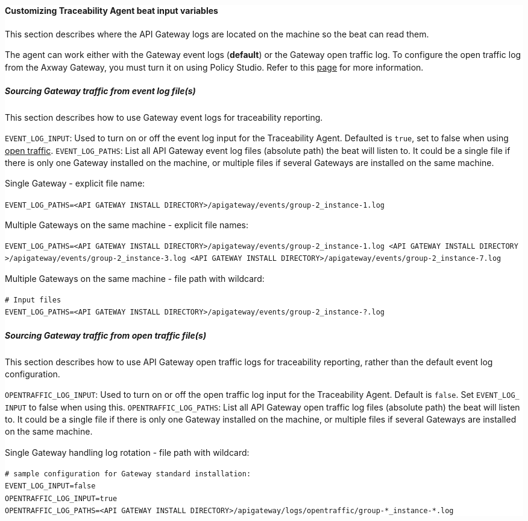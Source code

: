 #### Customizing Traceability Agent beat input variables

This section describes where the API Gateway logs are located on the machine so the beat can read them.

The agent can work either with the Gateway event logs (**default**) or the Gateway open traffic log. To configure the open traffic log from the Axway Gateway, you must turn it on using Policy Studio. Refer to this [page](https://docs.axway.com/bundle/axway-open-docs/page/docs/apim_administration/apigtw_admin/admin_open_logging/index.html) for more information.

##### Sourcing Gateway traffic from event log file(s)

This section describes how to use Gateway event logs for traceability reporting.

`EVENT_LOG_INPUT`: Used to turn on or off the event log input for the Traceability Agent. Defaulted is `true`, set to false when using [open traffic](#sourcing-gateway-traffic-from-open-traffic-files).
`EVENT_LOG_PATHS`: List all API Gateway event log files (absolute path) the beat will listen to. It could be a single file if there is only one Gateway installed on the machine, or multiple files if several Gateways are installed on the same machine.

Single Gateway - explicit file name:

```shell
EVENT_LOG_PATHS=<API GATEWAY INSTALL DIRECTORY>/apigateway/events/group-2_instance-1.log
```

Multiple Gateways on the same machine - explicit file names:

```shell
EVENT_LOG_PATHS=<API GATEWAY INSTALL DIRECTORY>/apigateway/events/group-2_instance-1.log <API GATEWAY INSTALL DIRECTORY>/apigateway/events/group-2_instance-3.log <API GATEWAY INSTALL DIRECTORY>/apigateway/events/group-2_instance-7.log
```

Multiple Gateways on the same machine - file path with wildcard:

```shell
# Input files
EVENT_LOG_PATHS=<API GATEWAY INSTALL DIRECTORY>/apigateway/events/group-2_instance-?.log
```

##### Sourcing Gateway traffic from open traffic file(s)

This section describes how to use API Gateway open traffic logs for traceability reporting, rather than the default event log configuration.

`OPENTRAFFIC_LOG_INPUT`: Used to turn on or off the open traffic log input for the Traceability Agent. Default is `false`. Set `EVENT_LOG_INPUT` to false when using this.
`OPENTRAFFIC_LOG_PATHS`: List all API Gateway open traffic log files (absolute path) the beat will listen to. It could be a single file if there is only one Gateway installed on the machine, or multiple files if several Gateways are installed on the same machine.

Single Gateway handling log rotation - file path with wildcard:

```shell
# sample configuration for Gateway standard installation: 
EVENT_LOG_INPUT=false
OPENTRAFFIC_LOG_INPUT=true
OPENTRAFFIC_LOG_PATHS=<API GATEWAY INSTALL DIRECTORY>/apigateway/logs/opentraffic/group-*_instance-*.log
```

